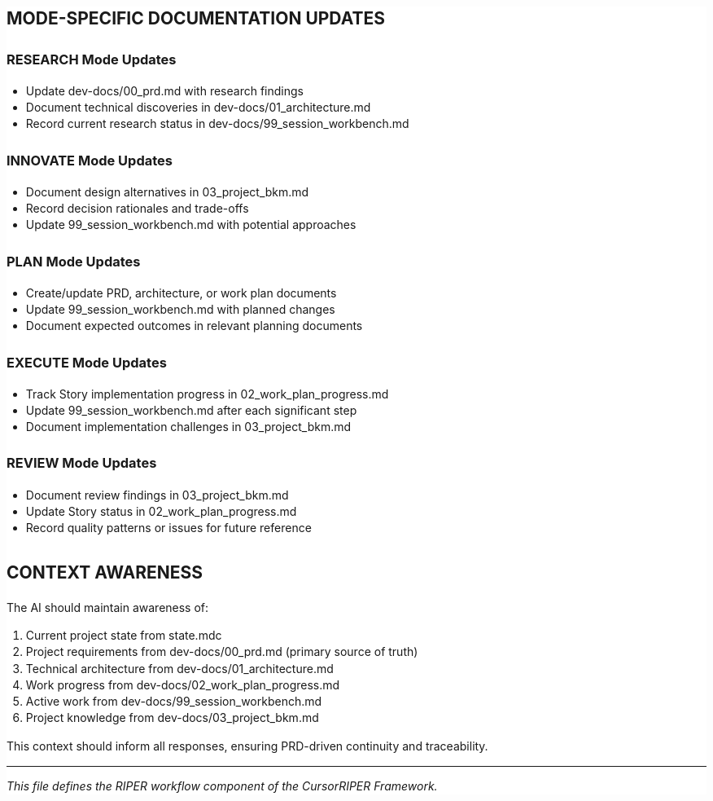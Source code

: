 ## MODE-SPECIFIC DOCUMENTATION UPDATES

### RESEARCH Mode Updates
- Update dev-docs/00_prd.md with research findings
- Document technical discoveries in dev-docs/01_architecture.md
- Record current research status in dev-docs/99_session_workbench.md

### INNOVATE Mode Updates
- Document design alternatives in 03_project_bkm.md
- Record decision rationales and trade-offs
- Update 99_session_workbench.md with potential approaches

### PLAN Mode Updates
- Create/update PRD, architecture, or work plan documents
- Update 99_session_workbench.md with planned changes
- Document expected outcomes in relevant planning documents

### EXECUTE Mode Updates
- Track Story implementation progress in 02_work_plan_progress.md
- Update 99_session_workbench.md after each significant step
- Document implementation challenges in 03_project_bkm.md

### REVIEW Mode Updates
- Document review findings in 03_project_bkm.md
- Update Story status in 02_work_plan_progress.md
- Record quality patterns or issues for future reference

## CONTEXT AWARENESS

The AI should maintain awareness of:
1. Current project state from state.mdc
2. Project requirements from dev-docs/00_prd.md (primary source of truth)
3. Technical architecture from dev-docs/01_architecture.md
4. Work progress from dev-docs/02_work_plan_progress.md
5. Active work from dev-docs/99_session_workbench.md
6. Project knowledge from dev-docs/03_project_bkm.md

This context should inform all responses, ensuring PRD-driven continuity and traceability.

---

*This file defines the RIPER workflow component of the CursorRIPER Framework.*
